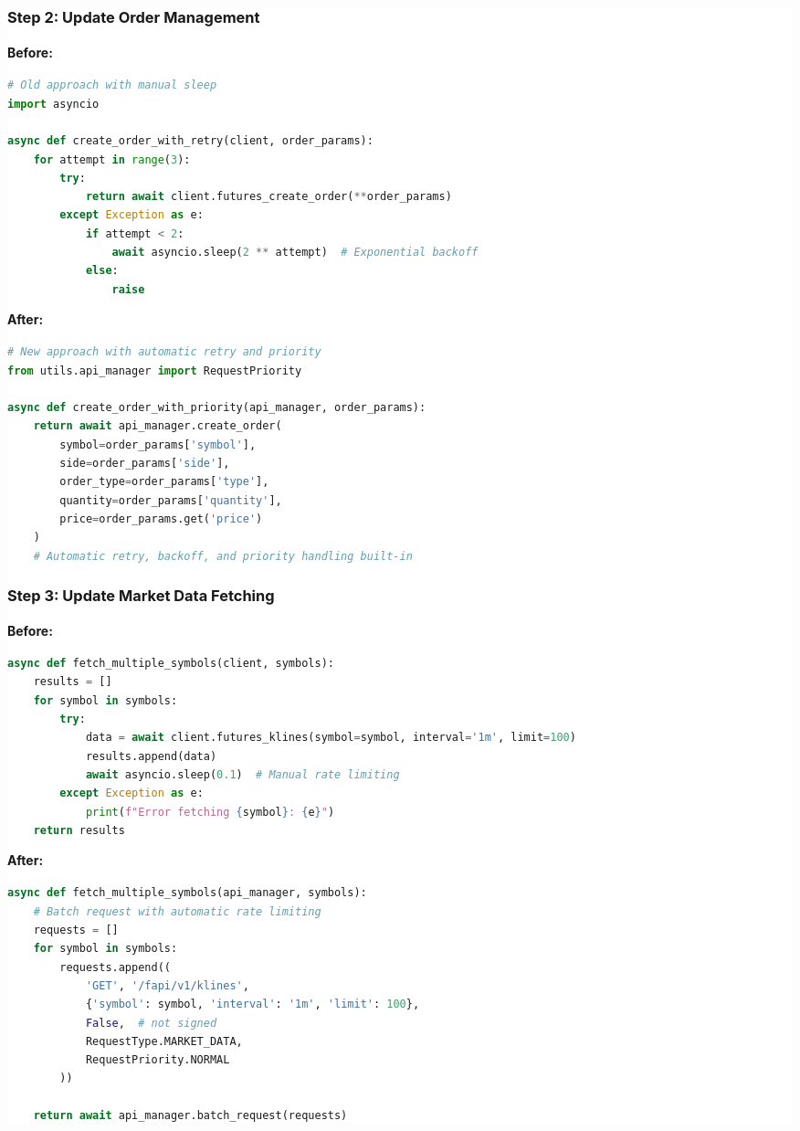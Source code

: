 ### Step 2: Update Order Management

**Before:**
```python
# Old approach with manual sleep
import asyncio

async def create_order_with_retry(client, order_params):
    for attempt in range(3):
        try:
            return await client.futures_create_order(**order_params)
        except Exception as e:
            if attempt < 2:
                await asyncio.sleep(2 ** attempt)  # Exponential backoff
            else:
                raise
```

**After:**
```python
# New approach with automatic retry and priority
from utils.api_manager import RequestPriority

async def create_order_with_priority(api_manager, order_params):
    return await api_manager.create_order(
        symbol=order_params['symbol'],
        side=order_params['side'],
        order_type=order_params['type'],
        quantity=order_params['quantity'],
        price=order_params.get('price')
    )
    # Automatic retry, backoff, and priority handling built-in
```

### Step 3: Update Market Data Fetching

**Before:**
```python
async def fetch_multiple_symbols(client, symbols):
    results = []
    for symbol in symbols:
        try:
            data = await client.futures_klines(symbol=symbol, interval='1m', limit=100)
            results.append(data)
            await asyncio.sleep(0.1)  # Manual rate limiting
        except Exception as e:
            print(f"Error fetching {symbol}: {e}")
    return results
```

**After:**
```python
async def fetch_multiple_symbols(api_manager, symbols):
    # Batch request with automatic rate limiting
    requests = []
    for symbol in symbols:
        requests.append((
            'GET', '/fapi/v1/klines',
            {'symbol': symbol, 'interval': '1m', 'limit': 100},
            False,  # not signed
            RequestType.MARKET_DATA,
            RequestPriority.NORMAL
        ))
    
    return await api_manager.batch_request(requests)
```